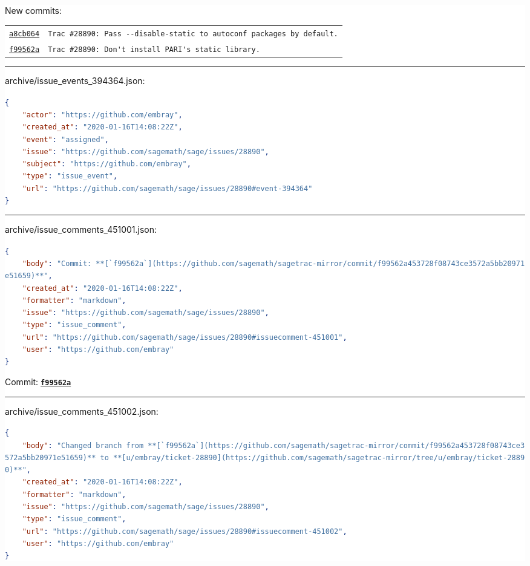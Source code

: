 New commits:
<table><tr><td><a href="https://github.com/sagemath/sagetrac-mirror/commit/a8cb064f877b2c617404db0a425c26f8f787c70d"><code>a8cb064</code></a></td><td><code>Trac #28890: Pass --disable-static to autoconf packages by default.</code></td></tr><tr><td><a href="https://github.com/sagemath/sagetrac-mirror/commit/f99562a453728f08743ce3572a5bb20971e51659"><code>f99562a</code></a></td><td><code>Trac #28890: Don't install PARI's static library.</code></td></tr></table>




---

archive/issue_events_394364.json:
```json
{
    "actor": "https://github.com/embray",
    "created_at": "2020-01-16T14:08:22Z",
    "event": "assigned",
    "issue": "https://github.com/sagemath/sage/issues/28890",
    "subject": "https://github.com/embray",
    "type": "issue_event",
    "url": "https://github.com/sagemath/sage/issues/28890#event-394364"
}
```



---

archive/issue_comments_451001.json:
```json
{
    "body": "Commit: **[`f99562a`](https://github.com/sagemath/sagetrac-mirror/commit/f99562a453728f08743ce3572a5bb20971e51659)**",
    "created_at": "2020-01-16T14:08:22Z",
    "formatter": "markdown",
    "issue": "https://github.com/sagemath/sage/issues/28890",
    "type": "issue_comment",
    "url": "https://github.com/sagemath/sage/issues/28890#issuecomment-451001",
    "user": "https://github.com/embray"
}
```

Commit: **[`f99562a`](https://github.com/sagemath/sagetrac-mirror/commit/f99562a453728f08743ce3572a5bb20971e51659)**



---

archive/issue_comments_451002.json:
```json
{
    "body": "Changed branch from **[`f99562a`](https://github.com/sagemath/sagetrac-mirror/commit/f99562a453728f08743ce3572a5bb20971e51659)** to **[u/embray/ticket-28890](https://github.com/sagemath/sagetrac-mirror/tree/u/embray/ticket-28890)**",
    "created_at": "2020-01-16T14:08:22Z",
    "formatter": "markdown",
    "issue": "https://github.com/sagemath/sage/issues/28890",
    "type": "issue_comment",
    "url": "https://github.com/sagemath/sage/issues/28890#issuecomment-451002",
    "user": "https://github.com/embray"
}
```
